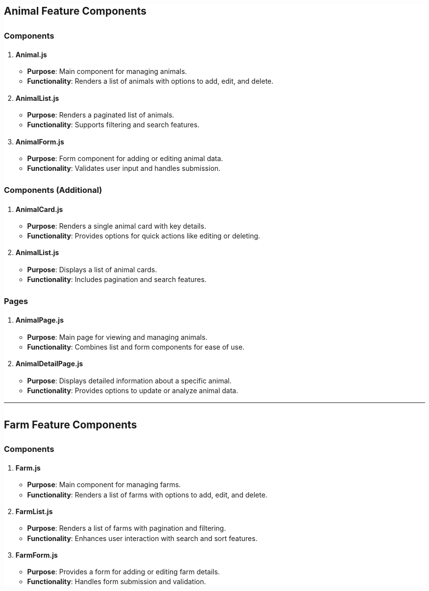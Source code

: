 
## Animal Feature Components

### Components

1. **Animal.js**
   - **Purpose**: Main component for managing animals.
   - **Functionality**: Renders a list of animals with options to add, edit, and delete.

2. **AnimalList.js**
   - **Purpose**: Renders a paginated list of animals.
   - **Functionality**: Supports filtering and search features.

3. **AnimalForm.js**
   - **Purpose**: Form component for adding or editing animal data.
   - **Functionality**: Validates user input and handles submission.

### Components (Additional)

1. **AnimalCard.js**
   - **Purpose**: Renders a single animal card with key details.
   - **Functionality**: Provides options for quick actions like editing or deleting.

2. **AnimalList.js**
   - **Purpose**: Displays a list of animal cards.
   - **Functionality**: Includes pagination and search features.

### Pages

1. **AnimalPage.js**
   - **Purpose**: Main page for viewing and managing animals.
   - **Functionality**: Combines list and form components for ease of use.

2. **AnimalDetailPage.js**
   - **Purpose**: Displays detailed information about a specific animal.
   - **Functionality**: Provides options to update or analyze animal data.

---

## Farm Feature Components

### Components

1. **Farm.js**
   - **Purpose**: Main component for managing farms.
   - **Functionality**: Renders a list of farms with options to add, edit, and delete.

2. **FarmList.js**
   - **Purpose**: Renders a list of farms with pagination and filtering.
   - **Functionality**: Enhances user interaction with search and sort features.

3. **FarmForm.js**
   - **Purpose**: Provides a form for adding or editing farm details.
   - **Functionality**: Handles form submission and validation.
